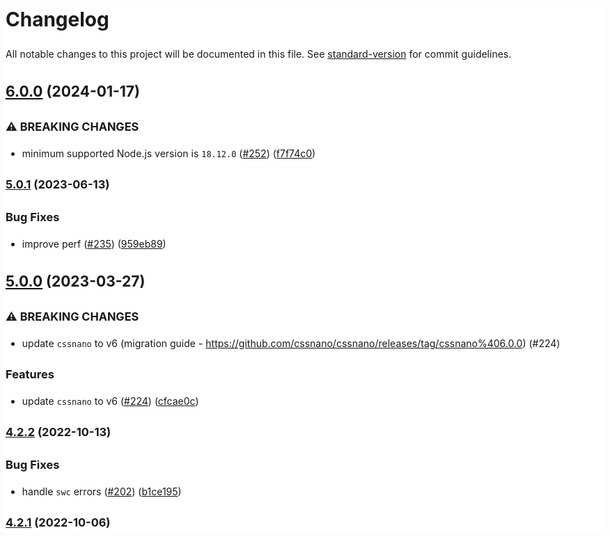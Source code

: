 # Changelog

All notable changes to this project will be documented in this file. See [standard-version](https://github.com/conventional-changelog/standard-version) for commit guidelines.

## [6.0.0](https://github.com/webpack-contrib/css-minimizer-webpack-plugin/compare/v5.0.1...v6.0.0) (2024-01-17)


### ⚠ BREAKING CHANGES

* minimum supported Node.js version is `18.12.0` ([#252](https://github.com/webpack-contrib/css-minimizer-webpack-plugin/issues/252)) ([f7f74c0](https://github.com/webpack-contrib/css-minimizer-webpack-plugin/commit/f7f74c02c8a53e517d9942807c198d1daff0c4b5))

### [5.0.1](https://github.com/webpack-contrib/css-minimizer-webpack-plugin/compare/v5.0.0...v5.0.1) (2023-06-13)


### Bug Fixes

* improve perf ([#235](https://github.com/webpack-contrib/css-minimizer-webpack-plugin/issues/235)) ([959eb89](https://github.com/webpack-contrib/css-minimizer-webpack-plugin/commit/959eb89aa1e37df88d2decbe6f40c096f10a3745))

## [5.0.0](https://github.com/webpack-contrib/css-minimizer-webpack-plugin/compare/v4.2.2...v5.0.0) (2023-03-27)


### ⚠ BREAKING CHANGES

* update `cssnano` to v6 (migration guide - https://github.com/cssnano/cssnano/releases/tag/cssnano%406.0.0) (#224)

### Features

* update `cssnano` to v6 ([#224](https://github.com/webpack-contrib/css-minimizer-webpack-plugin/issues/224)) ([cfcae0c](https://github.com/webpack-contrib/css-minimizer-webpack-plugin/commit/cfcae0c9e2b7afd740774104a8e5eb675fe984db))

### [4.2.2](https://github.com/webpack-contrib/css-minimizer-webpack-plugin/compare/v4.2.1...v4.2.2) (2022-10-13)


### Bug Fixes

* handle `swc` errors ([#202](https://github.com/webpack-contrib/css-minimizer-webpack-plugin/issues/202)) ([b1ce195](https://github.com/webpack-contrib/css-minimizer-webpack-plugin/commit/b1ce195a0de508217ea1a91d7f8e2683e77b495a))

### [4.2.1](https://github.com/webpack-contrib/css-minimizer-webpack-plugin/compare/v4.2.0...v4.2.1) (2022-10-06)
